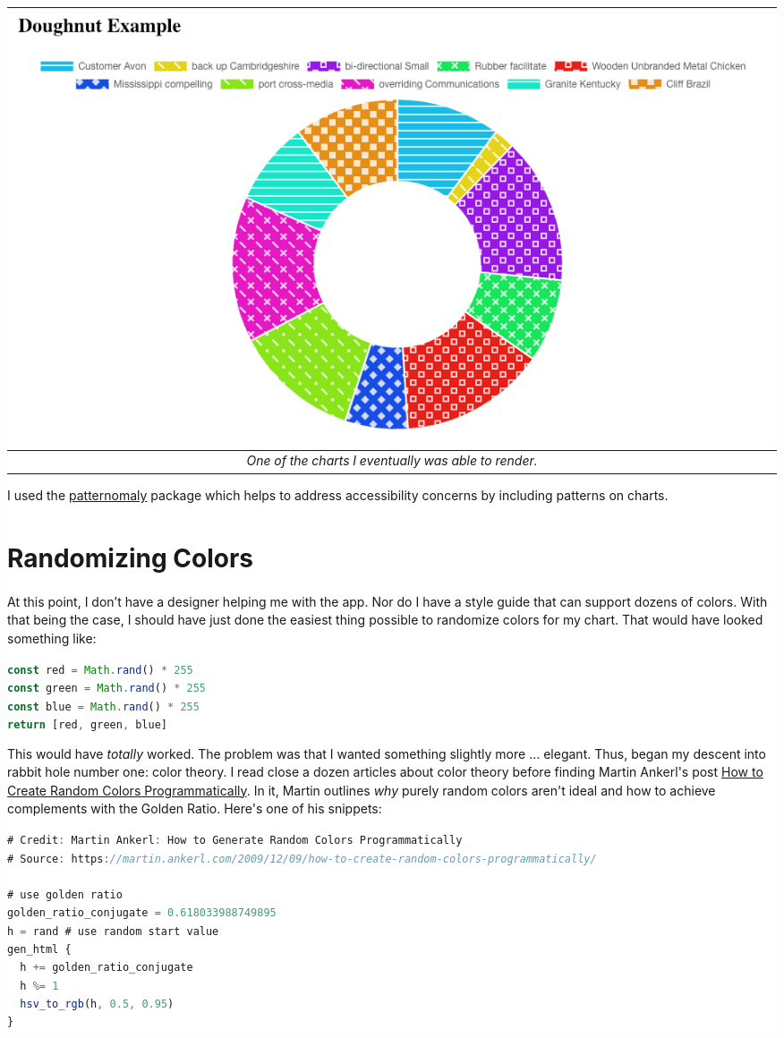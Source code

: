 |              ![](./doughnut-chart.png)               |
| :--------------------------------------------------: |
| _One of the charts I eventually was able to render._ |

I used the [patternomaly](https://github.com/ashiguruma/patternomaly) package which helps to address accessibility concerns by including patterns on charts.

# Randomizing Colors

At this point, I don’t have a designer helping me with the app. Nor do I have a style guide that can support dozens of colors. With that being the case, I should have just done the easiest thing possible to randomize colors for my chart. That would have looked something like:

```javascript
const red = Math.rand() * 255
const green = Math.rand() * 255
const blue = Math.rand() * 255
return [red, green, blue]
```

This would have _totally_ worked. The problem was that I wanted something slightly more … elegant. Thus, began my descent into rabbit hole number one: color theory. I read close a dozen articles about color theory before finding Martin Ankerl's post [How to Create Random Colors Programmatically](https://martin.ankerl.com/2009/12/09/how-to-create-random-colors-programmatically/). In it, Martin outlines _why_ purely random colors aren't ideal and how to achieve complements with the Golden Ratio. Here's one of his snippets:

```javascript
# Credit: Martin Ankerl: How to Generate Random Colors Programmatically
# Source: https://martin.ankerl.com/2009/12/09/how-to-create-random-colors-programmatically/

# use golden ratio
golden_ratio_conjugate = 0.618033988749895
h = rand # use random start value
gen_html {
  h += golden_ratio_conjugate
  h %= 1
  hsv_to_rgb(h, 0.5, 0.95)
}
```
